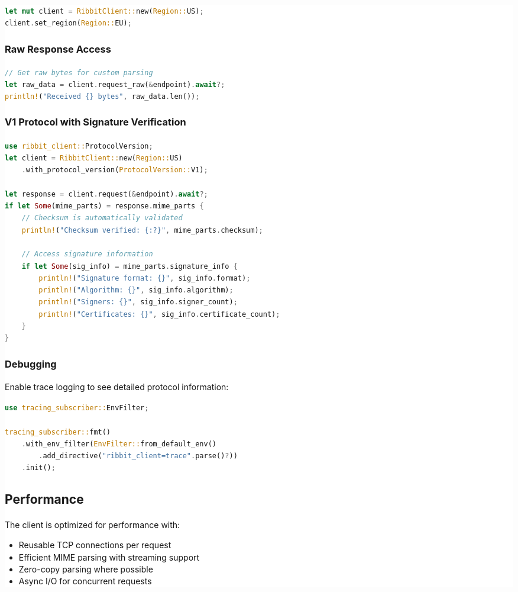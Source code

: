 ```rust
let mut client = RibbitClient::new(Region::US);
client.set_region(Region::EU);
```

### Raw Response Access

```rust
// Get raw bytes for custom parsing
let raw_data = client.request_raw(&endpoint).await?;
println!("Received {} bytes", raw_data.len());
```

### V1 Protocol with Signature Verification

```rust
use ribbit_client::ProtocolVersion;
let client = RibbitClient::new(Region::US)
    .with_protocol_version(ProtocolVersion::V1);

let response = client.request(&endpoint).await?;
if let Some(mime_parts) = response.mime_parts {
    // Checksum is automatically validated
    println!("Checksum verified: {:?}", mime_parts.checksum);

    // Access signature information
    if let Some(sig_info) = mime_parts.signature_info {
        println!("Signature format: {}", sig_info.format);
        println!("Algorithm: {}", sig_info.algorithm);
        println!("Signers: {}", sig_info.signer_count);
        println!("Certificates: {}", sig_info.certificate_count);
    }
}
```

### Debugging

Enable trace logging to see detailed protocol information:

```rust
use tracing_subscriber::EnvFilter;

tracing_subscriber::fmt()
    .with_env_filter(EnvFilter::from_default_env()
        .add_directive("ribbit_client=trace".parse()?))
    .init();
```

## Performance

The client is optimized for performance with:

- Reusable TCP connections per request
- Efficient MIME parsing with streaming support
- Zero-copy parsing where possible
- Async I/O for concurrent requests
